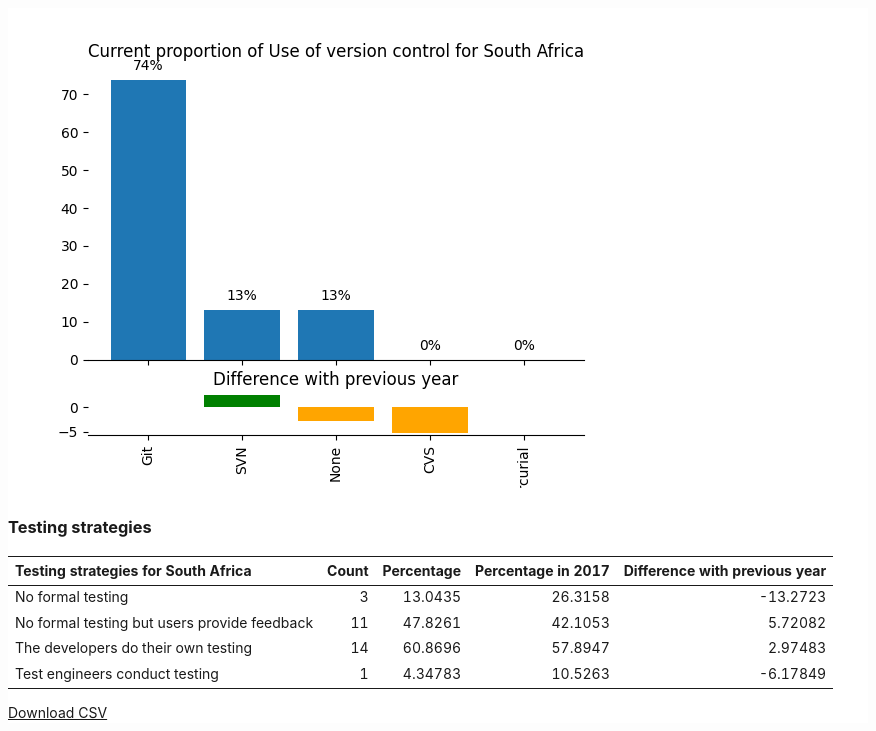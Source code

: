 ![use-of-version-control_south-africa](../fig/use-of-version-control_south-africa.png)

### Testing strategies

| Testing strategies for South Africa          |   Count |   Percentage |   Percentage in 2017 |   Difference with previous year |
|:---------------------------------------------|--------:|-------------:|---------------------:|--------------------------------:|
| No formal testing                            |       3 |     13.0435  |              26.3158 |                       -13.2723  |
| No formal testing but users provide feedback |      11 |     47.8261  |              42.1053 |                         5.72082 |
| The developers do their own testing          |      14 |     60.8696  |              57.8947 |                         2.97483 |
| Test engineers conduct testing               |       1 |      4.34783 |              10.5263 |                        -6.17849 |

[Download CSV](../csv/testing-strategies_south-africa.csv)
